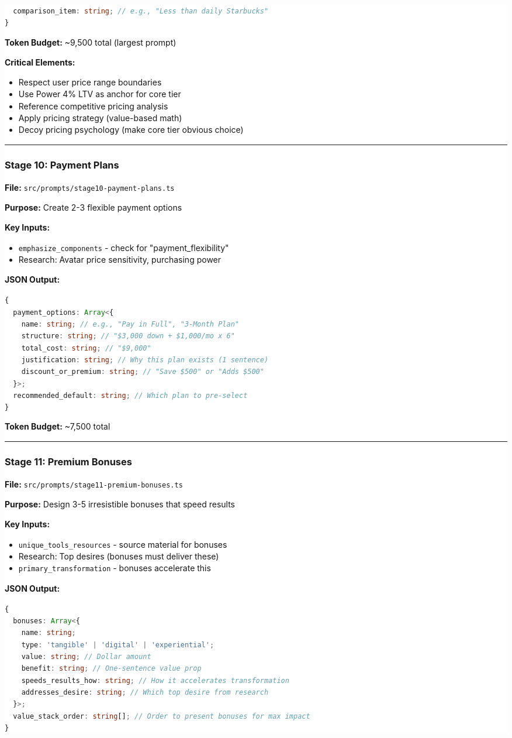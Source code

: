 ```typescript
  comparison_item: string; // e.g., "Less than daily Starbucks"
}
```

**Token Budget:** ~9,500 total (largest prompt)

**Critical Elements:**
- Respect user price range boundaries
- Use Power 4% LTV as anchor for core tier
- Reference competitive pricing analysis
- Apply pricing strategy (value-based math)
- Decoy pricing psychology (make core tier obvious choice)

---

### Stage 10: Payment Plans

**File:** `src/prompts/stage10-payment-plans.ts`

**Purpose:** Create 2-3 flexible payment options

**Key Inputs:**
- `emphasize_components` - check for "payment_flexibility"
- Research: Avatar price sensitivity, purchasing power

**JSON Output:**
```typescript
{
  payment_options: Array<{
    name: string; // e.g., "Pay in Full", "3-Month Plan"
    structure: string; // "$3,000 down + $1,000/mo x 6"
    total_cost: string; // "$9,000"
    justification: string; // Why this plan exists (1 sentence)
    discount_or_premium: string; // "Save $500" or "Adds $500"
  }>;
  recommended_default: string; // Which plan to pre-select
}
```

**Token Budget:** ~7,500 total

---

### Stage 11: Premium Bonuses

**File:** `src/prompts/stage11-premium-bonuses.ts`

**Purpose:** Design 3-5 irresistible bonuses that speed results

**Key Inputs:**
- `unique_tools_resources` - source material for bonuses
- Research: Top desires (bonuses must deliver these)
- `primary_transformation` - bonuses accelerate this

**JSON Output:**
```typescript
{
  bonuses: Array<{
    name: string;
    type: 'tangible' | 'digital' | 'experiential';
    value: string; // Dollar amount
    benefit: string; // One-sentence value prop
    speeds_results_how: string; // How it accelerates transformation
    addresses_desire: string; // Which top desire from research
  }>;
  value_stack_order: string[]; // Order to present bonuses for max impact
}
```
